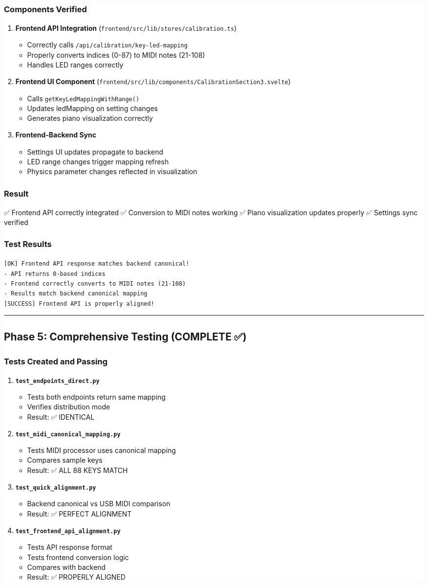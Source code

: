 ### Components Verified
1. **Frontend API Integration** (`frontend/src/lib/stores/calibration.ts`)
   - Correctly calls `/api/calibration/key-led-mapping`
   - Properly converts indices (0-87) to MIDI notes (21-108)
   - Handles LED ranges correctly

2. **Frontend UI Component** (`frontend/src/lib/components/CalibrationSection3.svelte`)
   - Calls `getKeyLedMappingWithRange()`
   - Updates ledMapping on setting changes
   - Generates piano visualization correctly

3. **Frontend-Backend Sync**
   - Settings UI updates propagate to backend
   - LED range changes trigger mapping refresh
   - Physics parameter changes reflected in visualization

### Result
✅ Frontend API correctly integrated
✅ Conversion to MIDI notes working
✅ Piano visualization updates properly
✅ Settings sync verified

### Test Results
```
[OK] Frontend API response matches backend canonical!
- API returns 0-based indices
- Frontend correctly converts to MIDI notes (21-108)
- Results match backend canonical mapping
[SUCCESS] Frontend API is properly aligned!
```

---

## Phase 5: Comprehensive Testing (COMPLETE ✅)

### Tests Created and Passing

1. **`test_endpoints_direct.py`**
   - Tests both endpoints return same mapping
   - Verifies distribution mode
   - Result: ✅ IDENTICAL

2. **`test_midi_canonical_mapping.py`**
   - Tests MIDI processor uses canonical mapping
   - Compares sample keys
   - Result: ✅ ALL 88 KEYS MATCH

3. **`test_quick_alignment.py`**
   - Backend canonical vs USB MIDI comparison
   - Result: ✅ PERFECT ALIGNMENT

4. **`test_frontend_api_alignment.py`**
   - Tests API response format
   - Tests frontend conversion logic
   - Compares with backend
   - Result: ✅ PROPERLY ALIGNED
